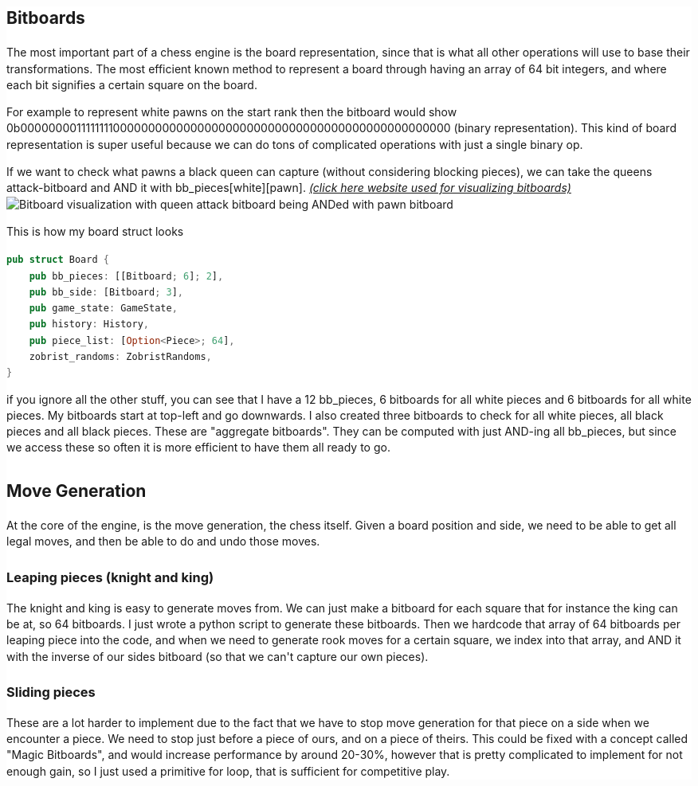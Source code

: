 ## Bitboards
The most important part of a chess engine is the board representation, since that is what all other operations will use to base their transformations. The most efficient known method to represent a board through having an array of 64 bit integers, and where each bit signifies a certain square on the board.

For example to represent white pawns on the start rank then the bitboard would show 0b0000000011111111000000000000000000000000000000000000000000000000 (binary representation). This kind of board representation is super useful because we can do tons of complicated operations with just a single binary op.

If we want to check what pawns a black queen can capture (without considering blocking pieces), we can take the queens attack-bitboard and AND it with bb_pieces\[white]\[pawn]. <a href="https://tearth.dev/bitboard-viewer/">*(click here website used for visualizing bitboards)*</a>
<img src="/bitboard-and-op.png" alt="Bitboard visualization with queen attack bitboard being ANDed with pawn bitboard">

This is how my board struct looks
```rs
pub struct Board {
    pub bb_pieces: [[Bitboard; 6]; 2],
    pub bb_side: [Bitboard; 3],
    pub game_state: GameState,
    pub history: History,
    pub piece_list: [Option<Piece>; 64],
    zobrist_randoms: ZobristRandoms,
}
```
if you ignore all the other stuff, you can see that I have a 12 bb_pieces, 6 bitboards for all white pieces and 6 bitboards for all white pieces. My bitboards start at top-left and go downwards. I also created three bitboards to check for all white pieces, all black pieces and all black pieces. These are "aggregate bitboards". They can be computed with just AND-ing all bb_pieces, but since we access these so often it is more efficient to have them all ready to go.

## Move Generation
At the core of the engine, is the move generation, the chess itself. Given a board position and side, we need to be able to get all legal moves, and then be able to do and undo those moves.

### Leaping pieces (knight and king)
The knight and king is easy to generate moves from. We can just make a bitboard for each square that for instance the king can be at, so 64 bitboards. I just wrote a python script to generate these bitboards. Then we hardcode that array of 64 bitboards per leaping piece into the code, and when we need to generate rook moves for a certain square, we index into that array, and AND it with the inverse of our sides bitboard (so that we can't capture our own pieces).

### Sliding pieces
These are a lot harder to implement due to the fact that we have to stop move generation for that piece on a side when we encounter a piece. We need to stop just before a piece of ours, and on a piece of theirs. This could be fixed with a concept called "Magic Bitboards", and would increase performance by around 20-30%, however that is pretty complicated to implement for not enough gain, so I just used a primitive for loop, that is sufficient for competitive play. 
